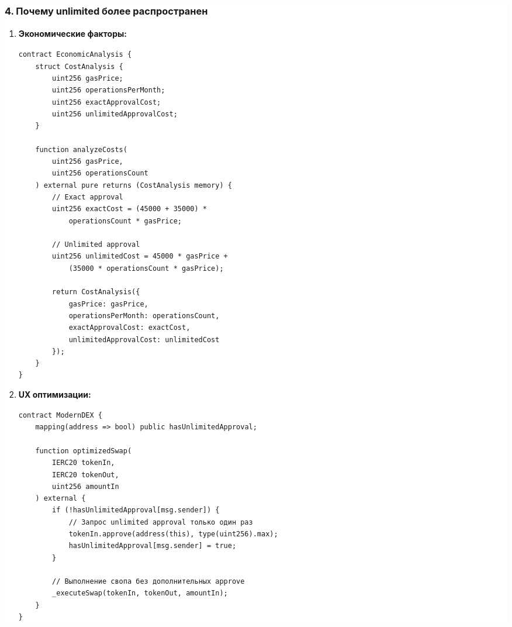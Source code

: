 ### **4. Почему unlimited более распространен**

1. **Экономические факторы:**
   ```solidity
   contract EconomicAnalysis {
       struct CostAnalysis {
           uint256 gasPrice;
           uint256 operationsPerMonth;
           uint256 exactApprovalCost;
           uint256 unlimitedApprovalCost;
       }
       
       function analyzeCosts(
           uint256 gasPrice,
           uint256 operationsCount
       ) external pure returns (CostAnalysis memory) {
           // Exact approval
           uint256 exactCost = (45000 + 35000) * 
               operationsCount * gasPrice;
           
           // Unlimited approval
           uint256 unlimitedCost = 45000 * gasPrice + 
               (35000 * operationsCount * gasPrice);
           
           return CostAnalysis({
               gasPrice: gasPrice,
               operationsPerMonth: operationsCount,
               exactApprovalCost: exactCost,
               unlimitedApprovalCost: unlimitedCost
           });
       }
   }
   ```

2. **UX оптимизации:**
   ```solidity
   contract ModernDEX {
       mapping(address => bool) public hasUnlimitedApproval;
       
       function optimizedSwap(
           IERC20 tokenIn,
           IERC20 tokenOut,
           uint256 amountIn
       ) external {
           if (!hasUnlimitedApproval[msg.sender]) {
               // Запрос unlimited approval только один раз
               tokenIn.approve(address(this), type(uint256).max);
               hasUnlimitedApproval[msg.sender] = true;
           }
           
           // Выполнение свопа без дополнительных approve
           _executeSwap(tokenIn, tokenOut, amountIn);
       }
   }
   ```
